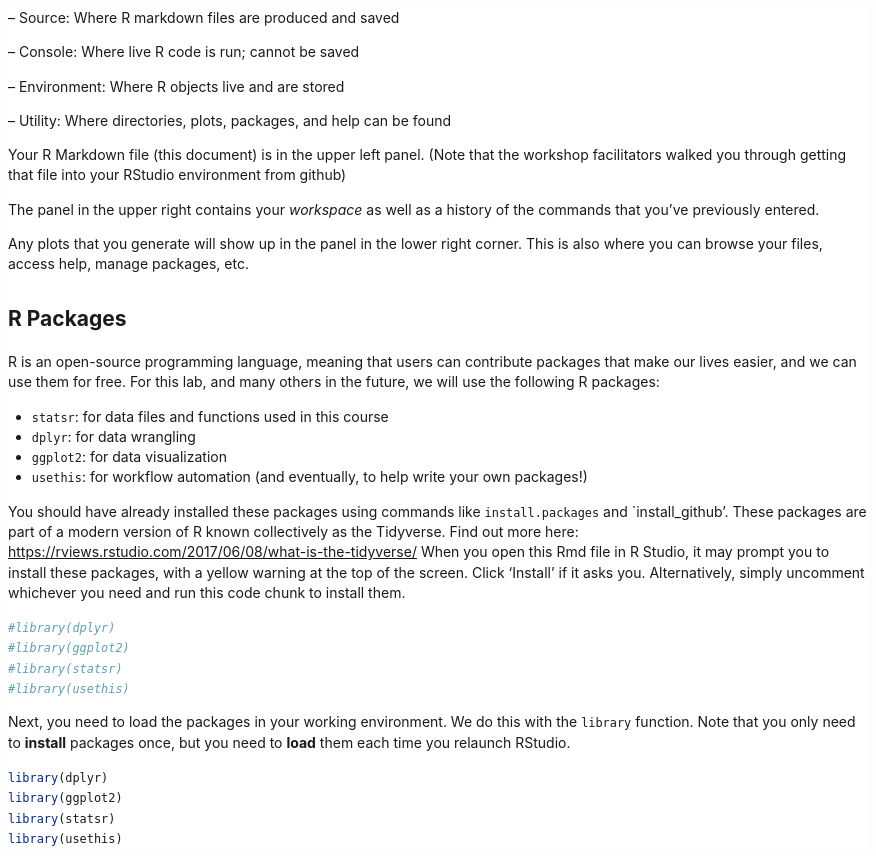 – Source: Where R markdown files are produced and saved

– Console: Where live R code is run; cannot be saved

– Environment: Where R objects live and are stored

– Utility: Where directories, plots, packages, and help can be found

Your R Markdown file (this document) is in the upper left panel. (Note
that the workshop facilitators walked you through getting that file into
your RStudio environment from github)

The panel in the upper right contains your *workspace* as well as a
history of the commands that you’ve previously entered.

Any plots that you generate will show up in the panel in the lower right
corner. This is also where you can browse your files, access help,
manage packages, etc.

## R Packages

R is an open-source programming language, meaning that users can
contribute packages that make our lives easier, and we can use them for
free. For this lab, and many others in the future, we will use the
following R packages:

  - `statsr`: for data files and functions used in this course
  - `dplyr`: for data wrangling
  - `ggplot2`: for data visualization
  - `usethis`: for workflow automation (and eventually, to help write
    your own packages\!)

You should have already installed these packages using commands like
`install.packages` and \`install\_github’. These packages are part of a
modern version of R known collectively as the Tidyverse. Find out more
here: <https://rviews.rstudio.com/2017/06/08/what-is-the-tidyverse/>
When you open this Rmd file in R Studio, it may prompt you to install
these packages, with a yellow warning at the top of the screen. Click
‘Install’ if it asks you. Alternatively, simply uncomment whichever
you need and run this code chunk to install them.

``` r
#library(dplyr)
#library(ggplot2)
#library(statsr)
#library(usethis)
```

Next, you need to load the packages in your working environment. We do
this with the `library` function. Note that you only need to **install**
packages once, but you need to **load** them each time you relaunch
RStudio.

``` r
library(dplyr)
library(ggplot2)
library(statsr)
library(usethis)
```
